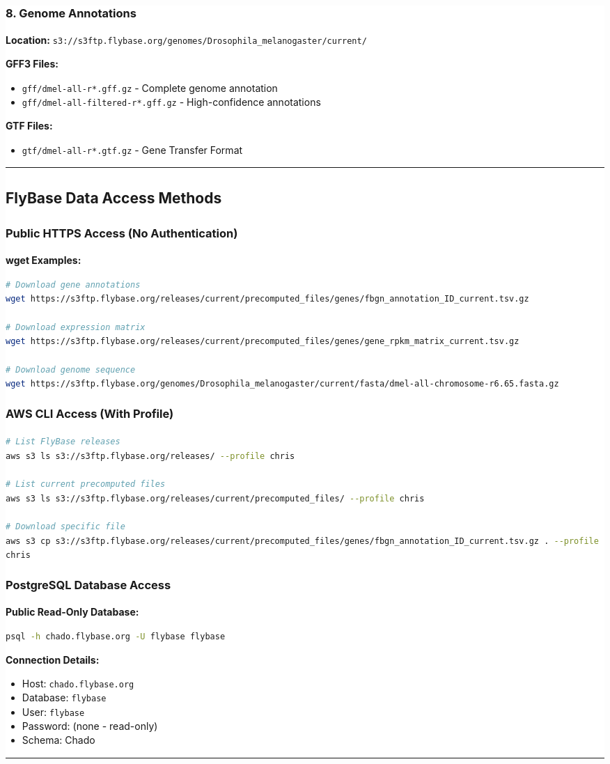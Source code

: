 ### 8. Genome Annotations

**Location:** `s3://s3ftp.flybase.org/genomes/Drosophila_melanogaster/current/`

**GFF3 Files:**
- `gff/dmel-all-r*.gff.gz` - Complete genome annotation
- `gff/dmel-all-filtered-r*.gff.gz` - High-confidence annotations

**GTF Files:**
- `gtf/dmel-all-r*.gtf.gz` - Gene Transfer Format

---

## FlyBase Data Access Methods

### Public HTTPS Access (No Authentication)

**wget Examples:**
```bash
# Download gene annotations
wget https://s3ftp.flybase.org/releases/current/precomputed_files/genes/fbgn_annotation_ID_current.tsv.gz

# Download expression matrix
wget https://s3ftp.flybase.org/releases/current/precomputed_files/genes/gene_rpkm_matrix_current.tsv.gz

# Download genome sequence
wget https://s3ftp.flybase.org/genomes/Drosophila_melanogaster/current/fasta/dmel-all-chromosome-r6.65.fasta.gz
```

### AWS CLI Access (With Profile)

```bash
# List FlyBase releases
aws s3 ls s3://s3ftp.flybase.org/releases/ --profile chris

# List current precomputed files
aws s3 ls s3://s3ftp.flybase.org/releases/current/precomputed_files/ --profile chris

# Download specific file
aws s3 cp s3://s3ftp.flybase.org/releases/current/precomputed_files/genes/fbgn_annotation_ID_current.tsv.gz . --profile chris
```

### PostgreSQL Database Access

**Public Read-Only Database:**
```bash
psql -h chado.flybase.org -U flybase flybase
```

**Connection Details:**
- Host: `chado.flybase.org`
- Database: `flybase`
- User: `flybase`
- Password: (none - read-only)
- Schema: Chado

---